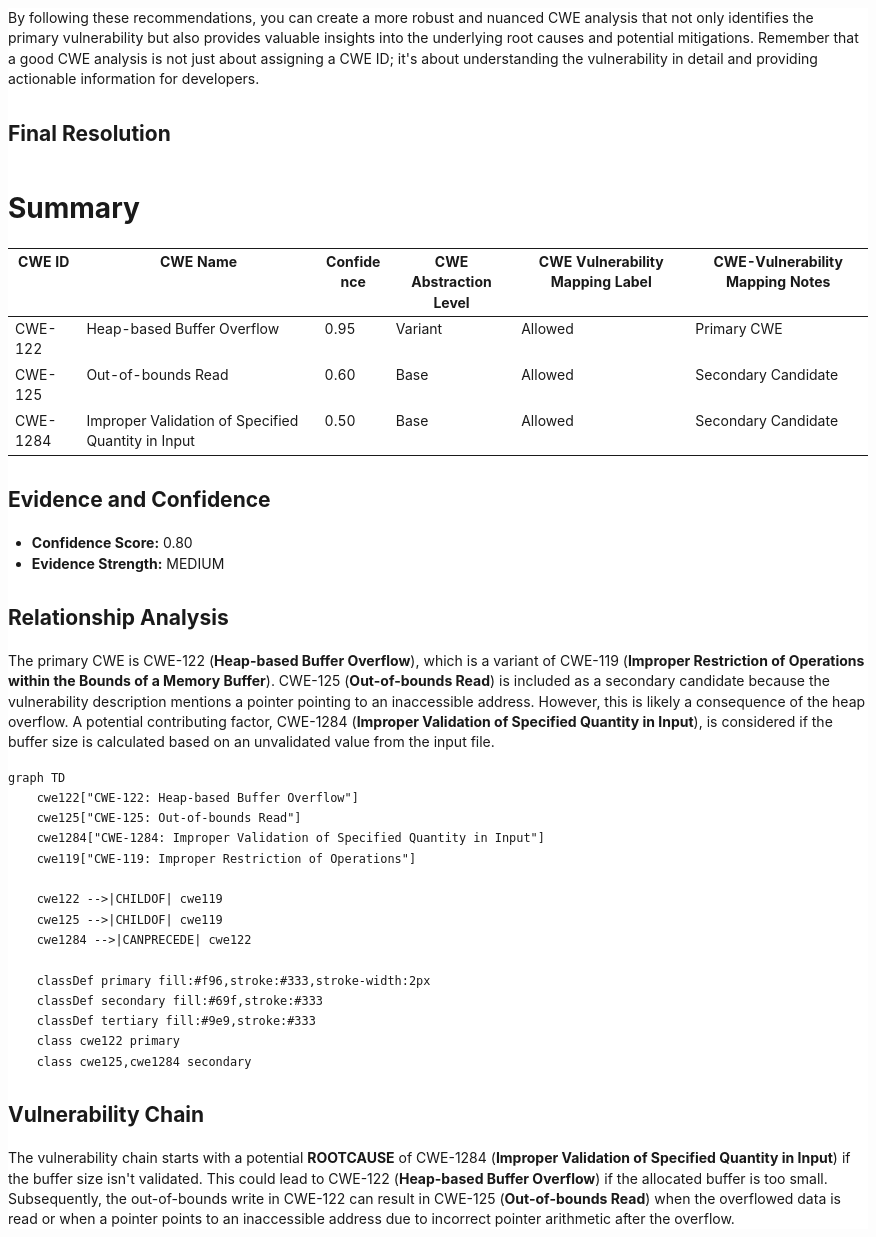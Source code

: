 By following these recommendations, you can create a more robust and nuanced CWE analysis that not only identifies the primary vulnerability but also provides valuable insights into the underlying root causes and potential mitigations. Remember that a good CWE analysis is not just about assigning a CWE ID; it's about understanding the vulnerability in detail and providing actionable information for developers.

## Final Resolution

# Summary
| CWE ID | CWE Name | Confidence | CWE Abstraction Level | CWE Vulnerability Mapping Label | CWE-Vulnerability Mapping Notes |
|---|---|---|---|---|---|
| CWE-122 | Heap-based Buffer Overflow | 0.95 | Variant | Allowed | Primary CWE |
| CWE-125 | Out-of-bounds Read | 0.60 | Base | Allowed | Secondary Candidate |
| CWE-1284 | Improper Validation of Specified Quantity in Input | 0.50 | Base | Allowed | Secondary Candidate |

## Evidence and Confidence

*   **Confidence Score:** 0.80
*   **Evidence Strength:** MEDIUM

## Relationship Analysis
The primary CWE is CWE-122 (**Heap-based Buffer Overflow**), which is a variant of CWE-119 (**Improper Restriction of Operations within the Bounds of a Memory Buffer**). CWE-125 (**Out-of-bounds Read**) is included as a secondary candidate because the vulnerability description mentions a pointer pointing to an inaccessible address. However, this is likely a consequence of the heap overflow. A potential contributing factor, CWE-1284 (**Improper Validation of Specified Quantity in Input**), is considered if the buffer size is calculated based on an unvalidated value from the input file.

```mermaid
graph TD
    cwe122["CWE-122: Heap-based Buffer Overflow"]
    cwe125["CWE-125: Out-of-bounds Read"]
    cwe1284["CWE-1284: Improper Validation of Specified Quantity in Input"]
    cwe119["CWE-119: Improper Restriction of Operations"]
    
    cwe122 -->|CHILDOF| cwe119
    cwe125 -->|CHILDOF| cwe119
    cwe1284 -->|CANPRECEDE| cwe122
    
    classDef primary fill:#f96,stroke:#333,stroke-width:2px
    classDef secondary fill:#69f,stroke:#333
    classDef tertiary fill:#9e9,stroke:#333
    class cwe122 primary
    class cwe125,cwe1284 secondary
```

## Vulnerability Chain
The vulnerability chain starts with a potential **ROOTCAUSE** of CWE-1284 (**Improper Validation of Specified Quantity in Input**) if the buffer size isn't validated. This could lead to CWE-122 (**Heap-based Buffer Overflow**) if the allocated buffer is too small. Subsequently, the out-of-bounds write in CWE-122 can result in CWE-125 (**Out-of-bounds Read**) when the overflowed data is read or when a pointer points to an inaccessible address due to incorrect pointer arithmetic after the overflow.
